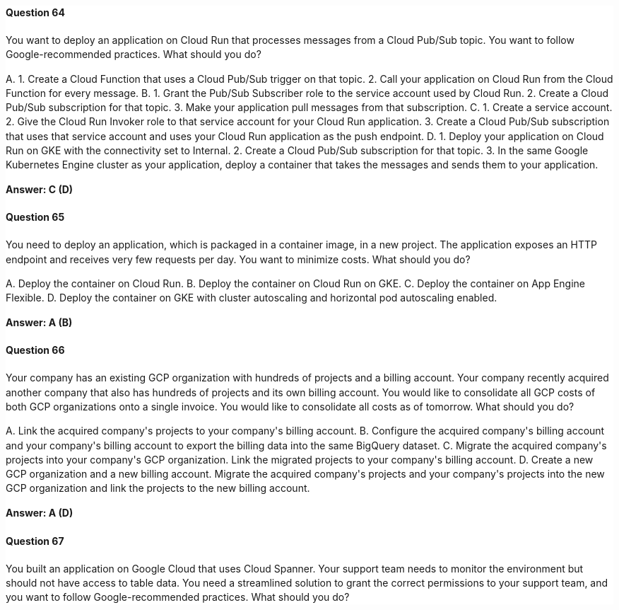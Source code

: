 #### Question 64

You want to deploy an application on Cloud Run that processes messages from a Cloud Pub/Sub topic. You want to follow Google-recommended practices. What should you do?

A. 1. Create a Cloud Function that uses a Cloud Pub/Sub trigger on that topic. 2. Call your application on Cloud Run from the Cloud Function for every message.
B. 1. Grant the Pub/Sub Subscriber role to the service account used by Cloud Run. 2. Create a Cloud Pub/Sub subscription for that topic. 3. Make your application pull messages from that subscription.
C. 1. Create a service account. 2. Give the Cloud Run Invoker role to that service account for your Cloud Run application. 3. Create a Cloud Pub/Sub subscription that uses that service account and uses your Cloud Run application as the push endpoint.
D. 1. Deploy your application on Cloud Run on GKE with the connectivity set to Internal. 2. Create a Cloud Pub/Sub subscription for that topic. 3. In the same Google Kubernetes Engine cluster as your application, deploy a container that takes the messages and sends them to your application.

**Answer: C (D)**

#### Question 65

You need to deploy an application, which is packaged in a container image, in a new project. The application exposes an HTTP endpoint and receives very few requests per day. You want to minimize costs. What should you do?

A. Deploy the container on Cloud Run.
B. Deploy the container on Cloud Run on GKE.
C. Deploy the container on App Engine Flexible.
D. Deploy the container on GKE with cluster autoscaling and horizontal pod autoscaling enabled.

**Answer: A (B)**

#### Question 66

Your company has an existing GCP organization with hundreds of projects and a billing account. Your company recently acquired another company that also has hundreds of projects and its own billing account. You would like to consolidate all GCP costs of both GCP organizations onto a single invoice. You would like to consolidate all costs as of tomorrow. What should you do?

A. Link the acquired company's projects to your company's billing account.
B. Configure the acquired company's billing account and your company's billing account to export the billing data into the same BigQuery dataset.
C. Migrate the acquired company's projects into your company's GCP organization. Link the migrated projects to your company's billing account.
D. Create a new GCP organization and a new billing account. Migrate the acquired company's projects and your company's projects into the new GCP organization and link the projects to the new billing account.

**Answer: A (D)**

#### Question 67

You built an application on Google Cloud that uses Cloud Spanner. Your support team needs to monitor the environment but should not have access to table data.
You need a streamlined solution to grant the correct permissions to your support team, and you want to follow Google-recommended practices. What should you do?
